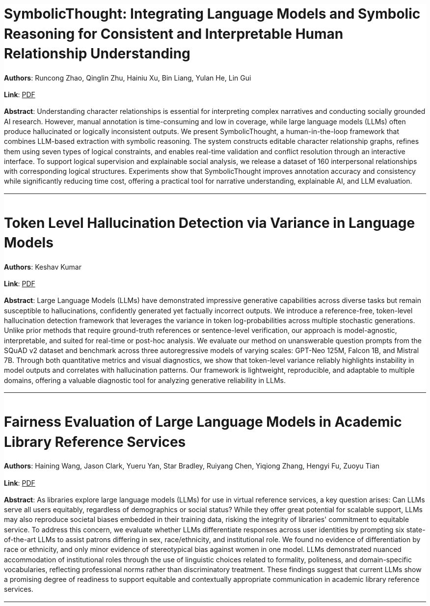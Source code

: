 # SymbolicThought: Integrating Language Models and Symbolic Reasoning for Consistent and Interpretable Human Relationship Understanding 

**Authors**: Runcong Zhao, Qinglin Zhu, Hainiu Xu, Bin Liang, Yulan He, Lin Gui  

**Link**: [PDF](https://arxiv.org/pdf/2507.04189)  

**Abstract**: Understanding character relationships is essential for interpreting complex narratives and conducting socially grounded AI research. However, manual annotation is time-consuming and low in coverage, while large language models (LLMs) often produce hallucinated or logically inconsistent outputs. We present SymbolicThought, a human-in-the-loop framework that combines LLM-based extraction with symbolic reasoning. The system constructs editable character relationship graphs, refines them using seven types of logical constraints, and enables real-time validation and conflict resolution through an interactive interface. To support logical supervision and explainable social analysis, we release a dataset of 160 interpersonal relationships with corresponding logical structures. Experiments show that SymbolicThought improves annotation accuracy and consistency while significantly reducing time cost, offering a practical tool for narrative understanding, explainable AI, and LLM evaluation. 

---
# Token Level Hallucination Detection via Variance in Language Models 

**Authors**: Keshav Kumar  

**Link**: [PDF](https://arxiv.org/pdf/2507.04137)  

**Abstract**: Large Language Models (LLMs) have demonstrated impressive generative capabilities across diverse tasks but remain susceptible to hallucinations, confidently generated yet factually incorrect outputs. We introduce a reference-free, token-level hallucination detection framework that leverages the variance in token log-probabilities across multiple stochastic generations. Unlike prior methods that require ground-truth references or sentence-level verification, our approach is model-agnostic, interpretable, and suited for real-time or post-hoc analysis. We evaluate our method on unanswerable question prompts from the SQuAD v2 dataset and benchmark across three autoregressive models of varying scales: GPT-Neo 125M, Falcon 1B, and Mistral 7B. Through both quantitative metrics and visual diagnostics, we show that token-level variance reliably highlights instability in model outputs and correlates with hallucination patterns. Our framework is lightweight, reproducible, and adaptable to multiple domains, offering a valuable diagnostic tool for analyzing generative reliability in LLMs. 

---
# Fairness Evaluation of Large Language Models in Academic Library Reference Services 

**Authors**: Haining Wang, Jason Clark, Yueru Yan, Star Bradley, Ruiyang Chen, Yiqiong Zhang, Hengyi Fu, Zuoyu Tian  

**Link**: [PDF](https://arxiv.org/pdf/2507.04224)  

**Abstract**: As libraries explore large language models (LLMs) for use in virtual reference services, a key question arises: Can LLMs serve all users equitably, regardless of demographics or social status? While they offer great potential for scalable support, LLMs may also reproduce societal biases embedded in their training data, risking the integrity of libraries' commitment to equitable service. To address this concern, we evaluate whether LLMs differentiate responses across user identities by prompting six state-of-the-art LLMs to assist patrons differing in sex, race/ethnicity, and institutional role. We found no evidence of differentiation by race or ethnicity, and only minor evidence of stereotypical bias against women in one model. LLMs demonstrated nuanced accommodation of institutional roles through the use of linguistic choices related to formality, politeness, and domain-specific vocabularies, reflecting professional norms rather than discriminatory treatment. These findings suggest that current LLMs show a promising degree of readiness to support equitable and contextually appropriate communication in academic library reference services. 

---